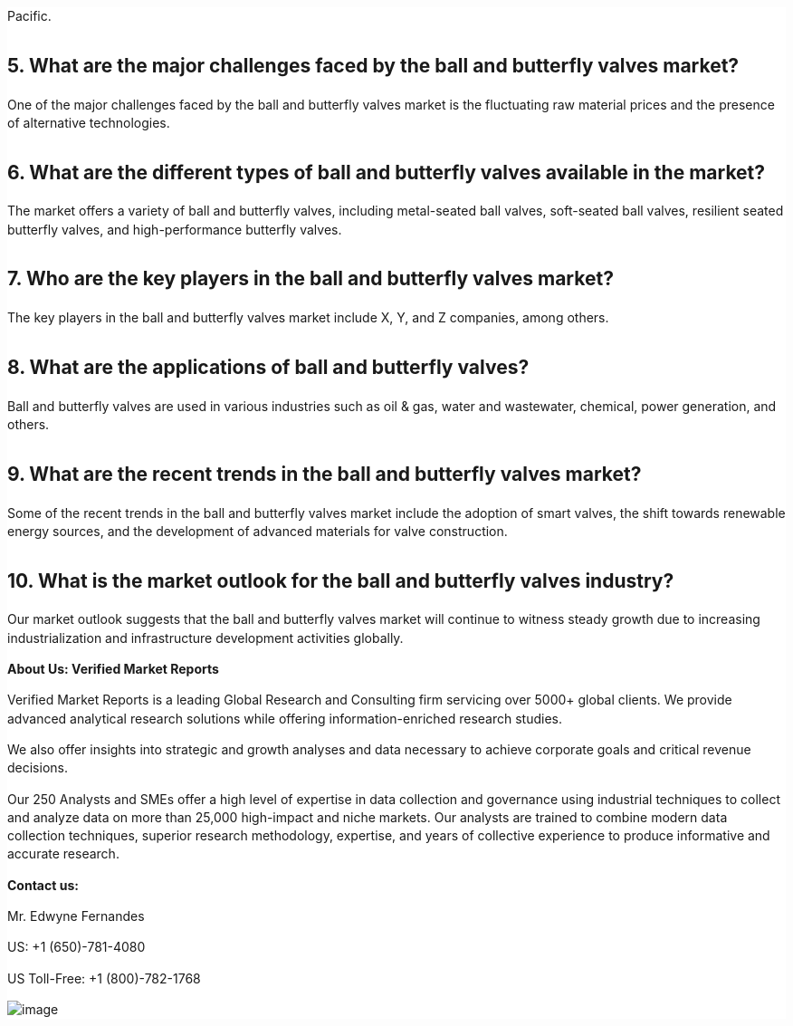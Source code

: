 Pacific.</p><h2>5. What are the major challenges faced by the ball and butterfly valves market?</h2><p>One of the major challenges faced by the ball and butterfly valves market is the fluctuating raw material prices and the presence of alternative technologies.</p><h2>6. What are the different types of ball and butterfly valves available in the market?</h2><p>The market offers a variety of ball and butterfly valves, including metal-seated ball valves, soft-seated ball valves, resilient seated butterfly valves, and high-performance butterfly valves.</p><h2>7. Who are the key players in the ball and butterfly valves market?</h2><p>The key players in the ball and butterfly valves market include X, Y, and Z companies, among others.</p><h2>8. What are the applications of ball and butterfly valves?</h2><p>Ball and butterfly valves are used in various industries such as oil & gas, water and wastewater, chemical, power generation, and others.</p><h2>9. What are the recent trends in the ball and butterfly valves market?</h2><p>Some of the recent trends in the ball and butterfly valves market include the adoption of smart valves, the shift towards renewable energy sources, and the development of advanced materials for valve construction.</p><h2>10. What is the market outlook for the ball and butterfly valves industry?</h2><p>Our market outlook suggests that the ball and butterfly valves market will continue to witness steady growth due to increasing industrialization and infrastructure development activities globally.</p></body></html></h3><p id="" class=""><strong>About Us: Verified Market Reports</strong></p><p id="" class="">Verified Market Reports is a leading Global Research and Consulting firm servicing over 5000+ global clients. We provide advanced analytical research solutions while offering information-enriched research studies.</p><p id="" class="">We also offer insights into strategic and growth analyses and data necessary to achieve corporate goals and critical revenue decisions.</p><p id="" class="">Our 250 Analysts and SMEs offer a high level of expertise in data collection and governance using industrial techniques to collect and analyze data on more than 25,000 high-impact and niche markets. Our analysts are trained to combine modern data collection techniques, superior research methodology, expertise, and years of collective experience to produce informative and accurate research.</p><p id="" class=""><strong>Contact us:</strong></p><p id="" class="">Mr. Edwyne Fernandes</p><p id="" class="">US: +1 (650)-781-4080</p><p id="" class="">US Toll-Free: +1 (800)-782-1768</p>
![image](https://github.com/user-attachments/assets/c7cb56ea-4c01-4717-824a-9a816057d2eb)
